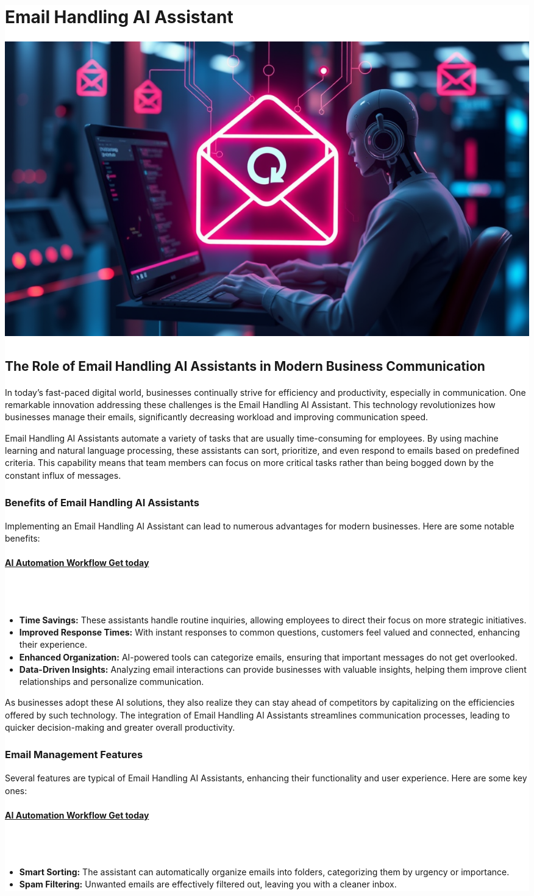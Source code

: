 <h1>Email Handling AI Assistant </h2>
<p><img src="/images/Email-Handling-AI-Assistant--1744029025.png"></p>
<h2>The Role of Email Handling AI Assistants in Modern Business Communication</h2><p>In today’s fast-paced digital world, businesses continually strive for efficiency and productivity, especially in communication. One remarkable innovation addressing these challenges is the Email Handling AI Assistant. This technology revolutionizes how businesses manage their emails, significantly decreasing workload and improving communication speed.</p>
<p>Email Handling AI Assistants automate a variety of tasks that are usually time-consuming for employees. By using machine learning and natural language processing, these assistants can sort, prioritize, and even respond to emails based on predefined criteria. This capability means that team members can focus on more critical tasks rather than being bogged down by the constant influx of messages.</p>
<h3>Benefits of Email Handling AI Assistants</h3>
<p>Implementing an Email Handling AI Assistant can lead to numerous advantages for modern businesses. Here are some notable benefits:</p>
<h4><a href="https://www.checkout-ds24.com/redir/599333/Hatemmrabet/">AI Automation Workflow  Get today </a></h4><br><br><ul>
    <li><strong>Time Savings:</strong> These assistants handle routine inquiries, allowing employees to direct their focus on more strategic initiatives.</li>
    <li><strong>Improved Response Times:</strong> With instant responses to common questions, customers feel valued and connected, enhancing their experience.</li>
    <li><strong>Enhanced Organization:</strong> AI-powered tools can categorize emails, ensuring that important messages do not get overlooked.</li>
    <li><strong>Data-Driven Insights:</strong> Analyzing email interactions can provide businesses with valuable insights, helping them improve client relationships and personalize communication.</li>
</ul>
<p>As businesses adopt these AI solutions, they also realize they can stay ahead of competitors by capitalizing on the efficiencies offered by such technology. The integration of Email Handling AI Assistants streamlines communication processes, leading to quicker decision-making and greater overall productivity.</p>
<h3>Email Management Features</h3>
<p>Several features are typical of Email Handling AI Assistants, enhancing their functionality and user experience. Here are some key ones:</p>
<h4><a href="https://www.checkout-ds24.com/redir/599333/Hatemmrabet/">AI Automation Workflow  Get today </a></h4><br><br><ul>
    <li><strong>Smart Sorting:</strong> The assistant can automatically organize emails into folders, categorizing them by urgency or importance.</li>
    <li><strong>Spam Filtering:</strong> Unwanted emails are effectively filtered out, leaving you with a cleaner inbox.</li>
